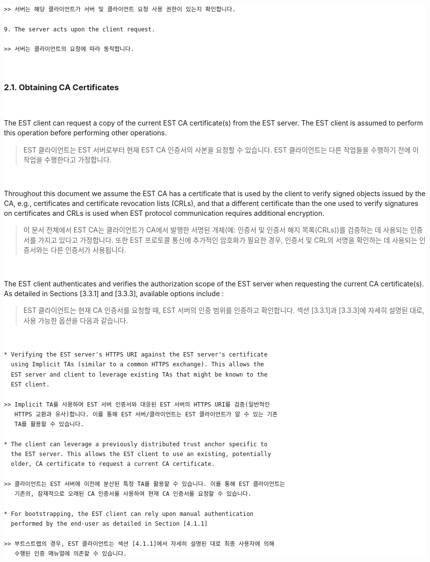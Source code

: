 	>> 서버는 해당 클라이언트가 서버 및 클라이언트 요청 사용 권한이 있는지 확인합니다.
	
	9. The server acts upon the client request.
	 
	>> 서버는 클라이언트의 요청에 따라 동작합니다.

</br>

### 2.1. Obtaining CA Certificates

</br>

The EST client can request a copy of the current EST CA certificate(s) from the EST server. The EST client is assumed to perform this operation before performing other operations.

> EST 클라이언트는 EST 서버로부터 현재 EST CA 인증서의 사본을 요청할 수 있습니다. EST 클라이언트는 다른 작업들을 수행하기 전에 이 작업을 수행한다고 가정합니다.

</br>

Throughout this document we assume the EST CA has a certificate that is used by the client to verify signed objects issued by the CA, e.g., certificates and certificate revocation lists (CRLs), and that a different certificate than the one used to verify signatures on certificates and CRLs is used when EST protocol communication requires additional encryption.

> 이 문서 전체에서 EST CA는 클라이언트가 CA에서 발행한 서명된 개체(예: 인증서 및 인증서 해지 목록(CRLs))를 검증하는 데 사용되는 인증서를 가지고 있다고 가정합니다. 또한 EST 프로토콜 통신에 추가적인 암호화가 필요한 경우, 인증서 및 CRL의 서명을 확인하는 데 사용되는 인증서와는 다른 인증서가 사용됩니다.

</br>

The EST client authenticates and verifies the authorization scope of the EST server when requesting the current CA certificate(s). As detailed in Sections [3.3.1] and [3.3.3], available options include :

> EST 클라이언트는 현재 CA 인증서를 요청할 때, EST 서버의 인증 범위를 인증하고 확인합니다. 섹션 [3.3.1]과 [3.3.3]에 자세히 설명된 대로, 사용 가능한 옵션을 다음과 같습니다.

</br>

	* Verifying the EST server's HTTPS URI against the EST server's certificate 
	  using Implicit TAs (similar to a common HTTPS exchange). This allows the 
	  EST server and client to leverage existing TAs that might be known to the
	  EST client.
	
	>> Implicit TA를 사용하여 EST 서버 인증서와 대응된 EST 서버의 HTTPS URI를 검증(일반적인
	   HTTPS 교환과 유사)합니다. 이를 통해 EST 서버/클라이언트는 EST 클라이언트가 알 수 있는 기존
	   TA를 활용할 수 있습니다.
	
	* The client can leverage a previously distributed trust anchor specific to 
	  the EST server. This allows the EST client to use an existing, potentially 
	  older, CA certificate to request a current CA certificate.
	
	>> 클라이언트는 EST 서버에 이전에 분산된 특정 TA를 활용할 수 있습니다. 이를 통해 EST 클라이언트는
	   기존의, 잠재적으로 오래된 CA 인증서를 사용하여 현재 CA 인증서를 요청할 수 있습니다.
	
	* For bootstrapping, the EST client can rely upon manual authentication 
	  performed by the end-user as detailed in Section [4.1.1]
	
	>> 부트스트랩의 경우, EST 클라이언트는 섹션 [4.1.1]에서 자세히 설명된 대로 최종 사용자에 의해 
	   수행된 인증 매뉴얼에 의존할 수 있습니다.
	